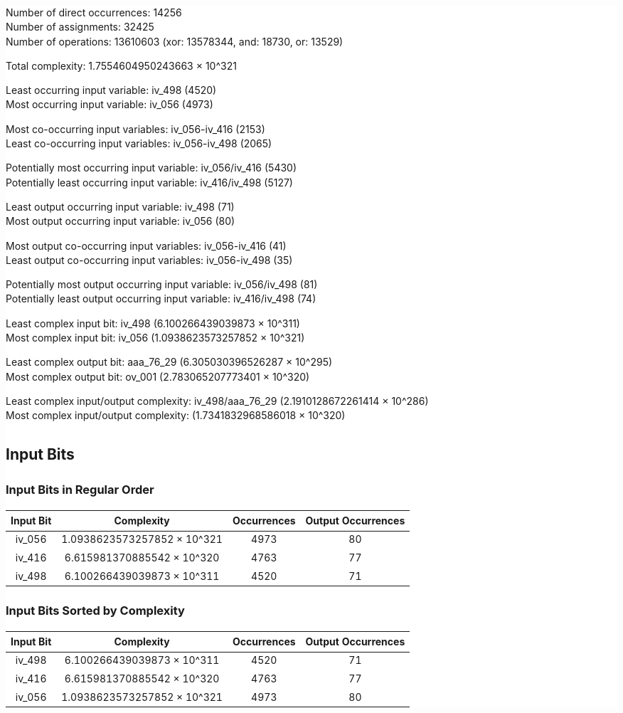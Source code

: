 Number of direct occurrences: 14256  
Number of assignments: 32425  
Number of operations: 13610603
(xor: 13578344,
and: 18730,
or: 13529)

Total complexity: 1.7554604950243663 × 10^321

Least occurring input variable: iv_498 (4520)  
Most occurring input variable: iv_056 (4973)

Most co-occurring input variables: iv_056-iv_416 (2153)  
Least co-occurring input variables: iv_056-iv_498 (2065)

Potentially most occurring input variable: iv_056/iv_416 (5430)  
Potentially least occurring input variable: iv_416/iv_498 (5127)

Least output occurring input variable: iv_498 (71)  
Most output occurring input variable: iv_056 (80)

Most output co-occurring input variables: iv_056-iv_416 (41)  
Least output co-occurring input variables: iv_056-iv_498 (35)

Potentially most output occurring input variable: iv_056/iv_498 (81)  
Potentially least output occurring input variable: iv_416/iv_498 (74)

Least complex input bit: iv_498 (6.100266439039873 × 10^311)  
Most complex input bit: iv_056 (1.0938623573257852 × 10^321)

Least complex output bit: aaa_76_29 (6.305030396526287 × 10^295)  
Most complex output bit: ov_001 (2.783065207773401 × 10^320)

Least complex input/output complexity: iv_498/aaa_76_29 (2.1910128672261414 × 10^286)  
Most complex input/output complexity:  (1.7341832968586018 × 10^320)

## Input Bits

### Input Bits in Regular Order

| Input Bit | Complexity | Occurrences | Output Occurrences |
|:---------:|:----------:|:-----------:|:------------------:|
| iv_056 | 1.0938623573257852 × 10^321 | 4973 | 80 |
| iv_416 | 6.615981370885542 × 10^320 | 4763 | 77 |
| iv_498 | 6.100266439039873 × 10^311 | 4520 | 71 |

### Input Bits Sorted by Complexity

| Input Bit | Complexity | Occurrences | Output Occurrences |
|:---------:|:----------:|:-----------:|:------------------:|
| iv_498 | 6.100266439039873 × 10^311 | 4520 | 71 |
| iv_416 | 6.615981370885542 × 10^320 | 4763 | 77 |
| iv_056 | 1.0938623573257852 × 10^321 | 4973 | 80 |
